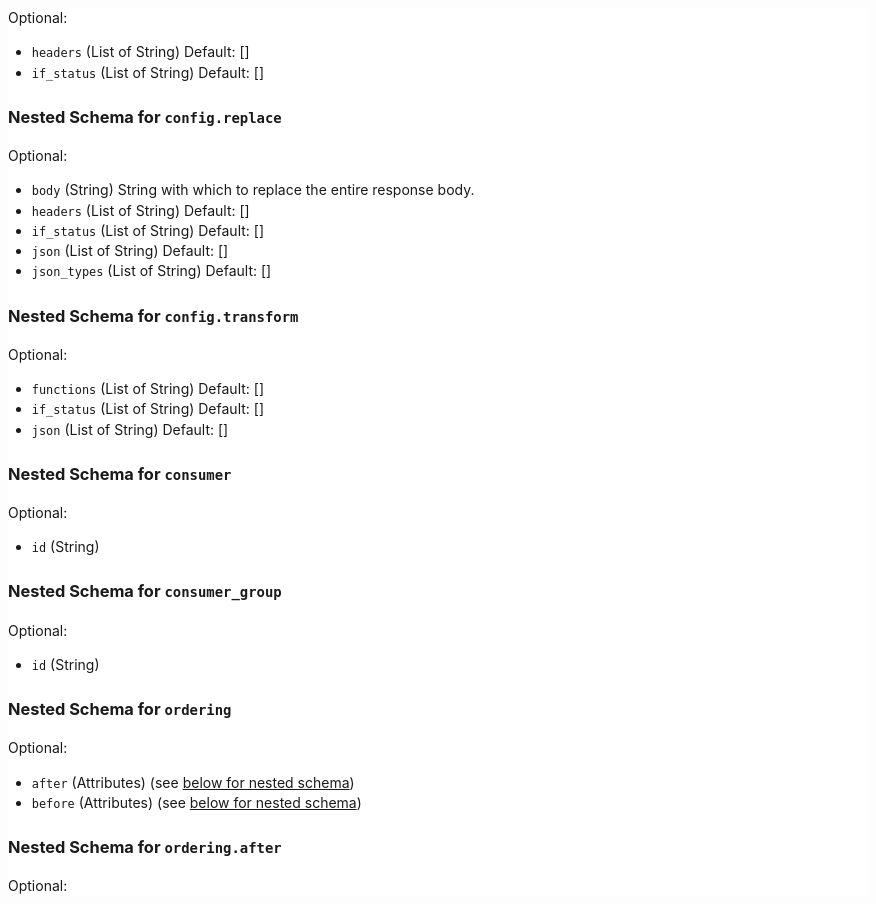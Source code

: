 Optional:

- `headers` (List of String) Default: []
- `if_status` (List of String) Default: []


<a id="nestedatt--config--replace"></a>
### Nested Schema for `config.replace`

Optional:

- `body` (String) String with which to replace the entire response body.
- `headers` (List of String) Default: []
- `if_status` (List of String) Default: []
- `json` (List of String) Default: []
- `json_types` (List of String) Default: []


<a id="nestedatt--config--transform"></a>
### Nested Schema for `config.transform`

Optional:

- `functions` (List of String) Default: []
- `if_status` (List of String) Default: []
- `json` (List of String) Default: []



<a id="nestedatt--consumer"></a>
### Nested Schema for `consumer`

Optional:

- `id` (String)


<a id="nestedatt--consumer_group"></a>
### Nested Schema for `consumer_group`

Optional:

- `id` (String)


<a id="nestedatt--ordering"></a>
### Nested Schema for `ordering`

Optional:

- `after` (Attributes) (see [below for nested schema](#nestedatt--ordering--after))
- `before` (Attributes) (see [below for nested schema](#nestedatt--ordering--before))

<a id="nestedatt--ordering--after"></a>
### Nested Schema for `ordering.after`

Optional:
